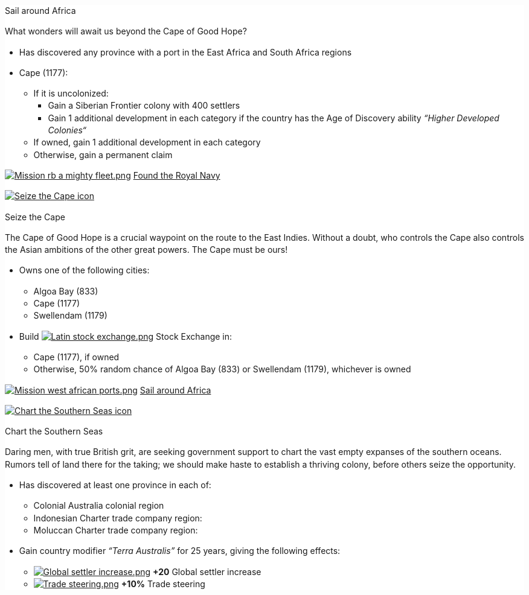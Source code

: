 Sail around Africa

What wonders will await us beyond the Cape of Good Hope?

*   Has discovered any province with a port in the East Africa and South Africa regions

*   Cape (1177):
    *   If it is uncolonized:
        *   Gain a Siberian Frontier colony with 400 settlers
        *   Gain 1 additional development in each category if the country has the Age of Discovery ability _“Higher Developed Colonies“_
    *   If owned, gain 1 additional development in each category
    *   Otherwise, gain a permanent claim

[![Mission rb a mighty fleet.png](/images/thumb/4/41/Mission_rb_a_mighty_fleet.png/24px-Mission_rb_a_mighty_fleet.png)](/File:Mission_rb_a_mighty_fleet.png) [Found the Royal Navy](#Found_the_Royal_Navy)

[![Seize the Cape icon](/images/7/7c/Mission_colonial.png)](/File:Mission_colonial.png "Seize the Cape icon")

Seize the Cape

The Cape of Good Hope is a crucial waypoint on the route to the East Indies. Without a doubt, who controls the Cape also controls the Asian ambitions of the other great powers. The Cape must be ours!

*   Owns one of the following cities:
    *   Algoa Bay (833)
    *   Cape (1177)
    *   Swellendam (1179)

*   Build [![Latin stock exchange.png](/images/thumb/d/dc/Latin_stock_exchange.png/28px-Latin_stock_exchange.png)](/Stock_exchange "Stock exchange") Stock Exchange in:
    *   Cape (1177), if owned
    *   Otherwise, 50% random chance of Algoa Bay (833) or Swellendam (1179), whichever is owned

[![Mission west african ports.png](/images/thumb/b/bf/Mission_west_african_ports.png/24px-Mission_west_african_ports.png)](/File:Mission_west_african_ports.png) [Sail around Africa](#Sail_around_Africa)

[![Chart the Southern Seas icon](/images/7/7d/Mission_exploration.png)](/File:Mission_exploration.png "Chart the Southern Seas icon")

Chart the Southern Seas

Daring men, with true British grit, are seeking government support to chart the vast empty expanses of the southern oceans. Rumors tell of land there for the taking; we should make haste to establish a thriving colony, before others seize the opportunity.

*   Has discovered at least one province in each of:
    *   Colonial Australia colonial region
    *   Indonesian Charter trade company region:
    *   Moluccan Charter trade company region:

*   Gain country modifier _“Terra Australis”_ for 25 years, giving the following effects:
    *   [![Global settler increase.png](/images/thumb/2/2b/Global_settler_increase.png/28px-Global_settler_increase.png)](/Global_settler_increase "Global settler increase") **+20** Global settler increase
    *   [![Trade steering.png](/images/thumb/b/b1/Trade_steering.png/28px-Trade_steering.png)](/Trade_steering "Trade steering") **+10%** Trade steering
